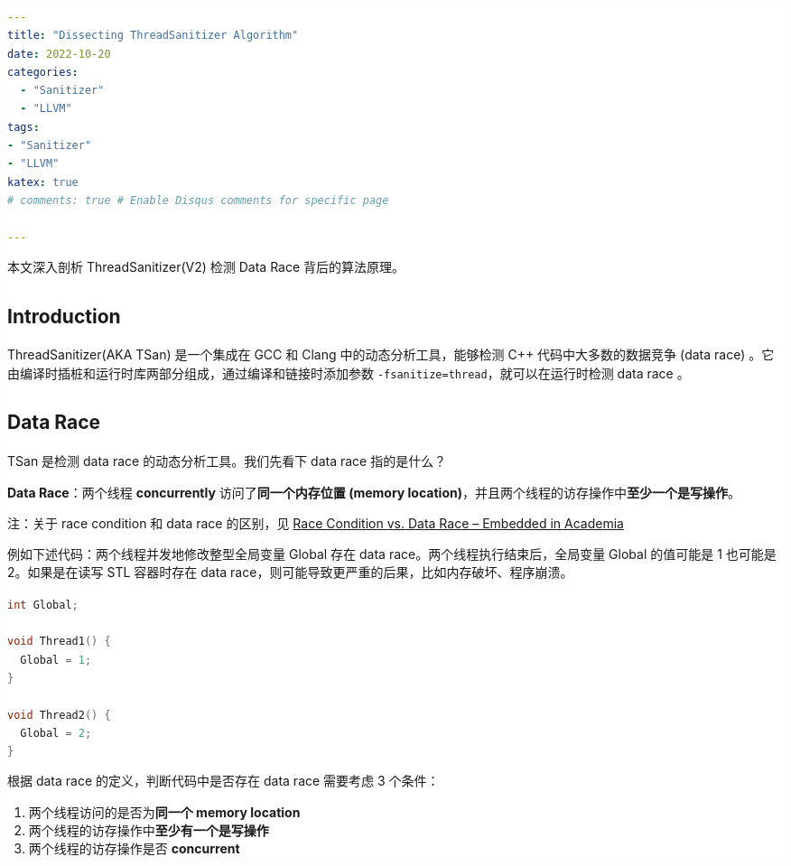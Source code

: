 ```yaml
---
title: "Dissecting ThreadSanitizer Algorithm"
date: 2022-10-20
categories:
  - "Sanitizer"
  - "LLVM"
tags:
- "Sanitizer"
- "LLVM"
katex: true
# comments: true # Enable Disqus comments for specific page

---
```


本文深入剖析 ThreadSanitizer(V2) 检测 Data Race 背后的算法原理。



## Introduction

ThreadSanitizer(AKA TSan) 是一个集成在 GCC 和 Clang 中的动态分析工具，能够检测 C++ 代码中大多数的数据竞争 (data race) 。它由编译时插桩和运行时库两部分组成，通过编译和链接时添加参数 `-fsanitize=thread`，就可以在运行时检测 data race 。

## Data Race

TSan 是检测 data race 的动态分析工具。我们先看下 data race 指的是什么？

**Data Race**：两个线程 **concurrently** 访问了**同一个内存位置 (memory location)**，并且两个线程的访存操作中**至少一个是写操作**。

注：关于 race condition 和 data race 的区别，见 [Race Condition vs. Data Race – Embedded in Academia](https://blog.regehr.org/archives/490)

例如下述代码：两个线程并发地修改整型全局变量 Global 存在 data race。两个线程执行结束后，全局变量 Global 的值可能是 1 也可能是 2。如果是在读写 STL 容器时存在 data race，则可能导致更严重的后果，比如内存破坏、程序崩溃。

```cpp
int Global;

void Thread1() {
  Global = 1;
}

void Thread2() {
  Global = 2;
}
```

根据 data race 的定义，判断代码中是否存在 data race 需要考虑 3 个条件：

1. 两个线程访问的是否为**同一个 memory location**
2. 两个线程的访存操作中**至少有一个是写操作**
3. 两个线程的访存操作是否 **concurrent**
